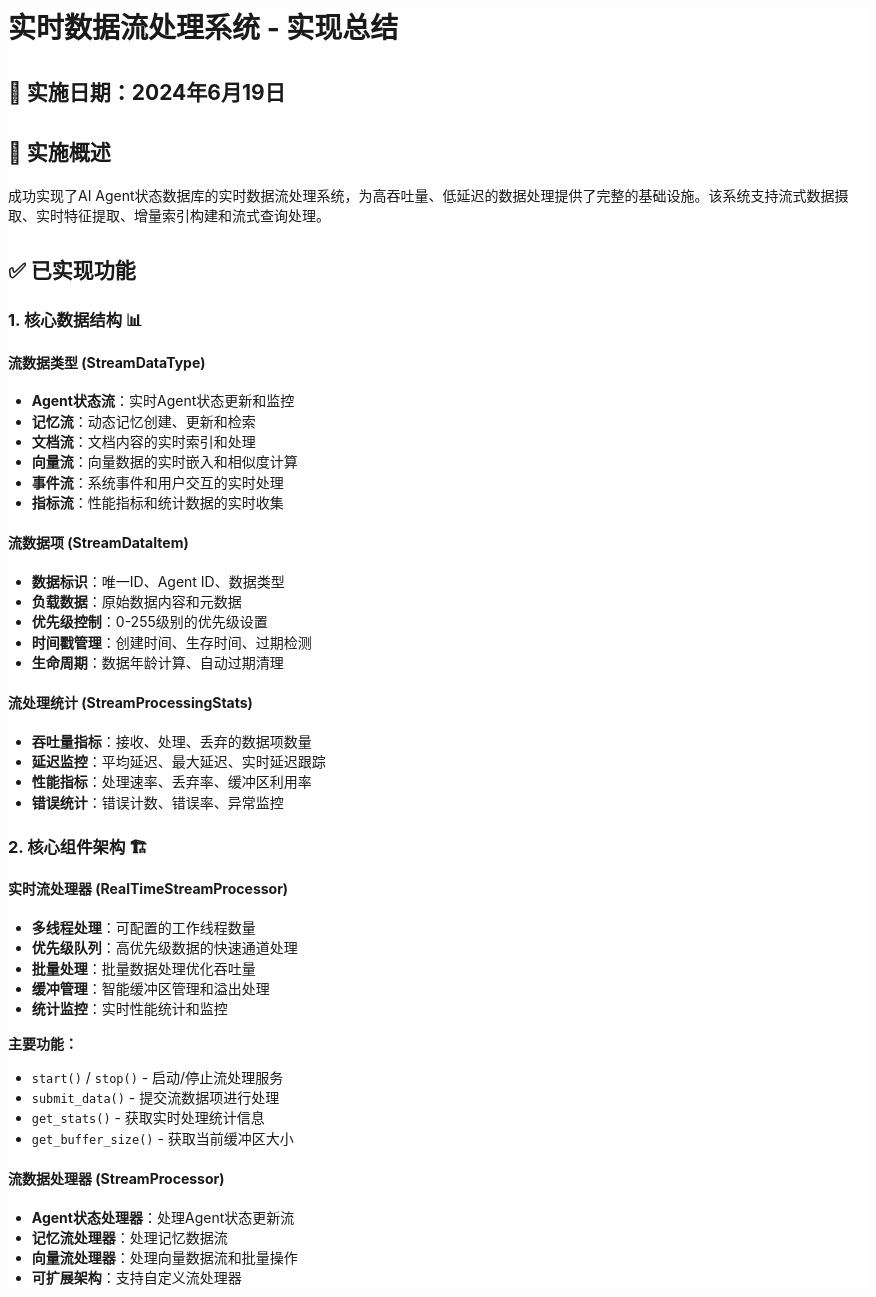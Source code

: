 # 实时数据流处理系统 - 实现总结

## 📅 实施日期：2024年6月19日

## 🎯 实施概述

成功实现了AI Agent状态数据库的实时数据流处理系统，为高吞吐量、低延迟的数据处理提供了完整的基础设施。该系统支持流式数据摄取、实时特征提取、增量索引构建和流式查询处理。

## ✅ 已实现功能

### 1. 核心数据结构 📊

#### 流数据类型 (StreamDataType)
- **Agent状态流**：实时Agent状态更新和监控
- **记忆流**：动态记忆创建、更新和检索
- **文档流**：文档内容的实时索引和处理
- **向量流**：向量数据的实时嵌入和相似度计算
- **事件流**：系统事件和用户交互的实时处理
- **指标流**：性能指标和统计数据的实时收集

#### 流数据项 (StreamDataItem)
- **数据标识**：唯一ID、Agent ID、数据类型
- **负载数据**：原始数据内容和元数据
- **优先级控制**：0-255级别的优先级设置
- **时间戳管理**：创建时间、生存时间、过期检测
- **生命周期**：数据年龄计算、自动过期清理

#### 流处理统计 (StreamProcessingStats)
- **吞吐量指标**：接收、处理、丢弃的数据项数量
- **延迟监控**：平均延迟、最大延迟、实时延迟跟踪
- **性能指标**：处理速率、丢弃率、缓冲区利用率
- **错误统计**：错误计数、错误率、异常监控

### 2. 核心组件架构 🏗️

#### 实时流处理器 (RealTimeStreamProcessor)
- **多线程处理**：可配置的工作线程数量
- **优先级队列**：高优先级数据的快速通道处理
- **批量处理**：批量数据处理优化吞吐量
- **缓冲管理**：智能缓冲区管理和溢出处理
- **统计监控**：实时性能统计和监控

**主要功能：**
- `start()` / `stop()` - 启动/停止流处理服务
- `submit_data()` - 提交流数据项进行处理
- `get_stats()` - 获取实时处理统计信息
- `get_buffer_size()` - 获取当前缓冲区大小

#### 流数据处理器 (StreamProcessor)
- **Agent状态处理器**：处理Agent状态更新流
- **记忆流处理器**：处理记忆数据流
- **向量流处理器**：处理向量数据流和批量操作
- **可扩展架构**：支持自定义流处理器
